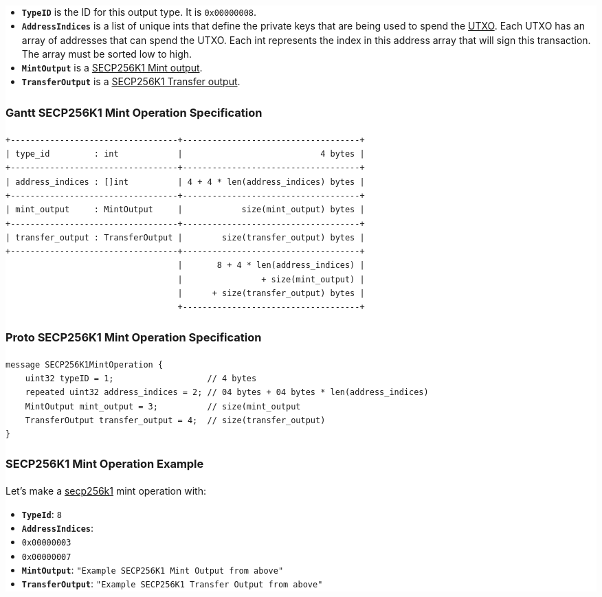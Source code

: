 - **`TypeID`** is the ID for this output type. It is `0x00000008`.
- **`AddressIndices`** is a list of unique ints that define the private keys
  that are being used to spend the
  [UTXO](/reference/avalanchego/x-chain/txn-format.md#utxo). Each UTXO has an array of
  addresses that can spend the UTXO. Each int represents the index in this
  address array that will sign this transaction. The array must be sorted low to
  high.
- **`MintOutput`** is a [SECP256K1 Mint output](/reference/avalanchego/x-chain/txn-format.md#secp256k1-mint-output).
- **`TransferOutput`** is a [SECP256K1 Transfer output](/reference/avalanchego/x-chain/txn-format.md#secp256k1-transfer-output).

### Gantt SECP256K1 Mint Operation Specification

```text
+----------------------------------+------------------------------------+
| type_id         : int            |                            4 bytes |
+----------------------------------+------------------------------------+
| address_indices : []int          | 4 + 4 * len(address_indices) bytes |
+----------------------------------+------------------------------------+
| mint_output     : MintOutput     |            size(mint_output) bytes |
+----------------------------------+------------------------------------+
| transfer_output : TransferOutput |        size(transfer_output) bytes |
+----------------------------------+------------------------------------+
                                   |       8 + 4 * len(address_indices) |
                                   |                + size(mint_output) |
                                   |      + size(transfer_output) bytes |
                                   +------------------------------------+
```

### Proto SECP256K1 Mint Operation Specification

```text
message SECP256K1MintOperation {
    uint32 typeID = 1;                   // 4 bytes
    repeated uint32 address_indices = 2; // 04 bytes + 04 bytes * len(address_indices)
    MintOutput mint_output = 3;          // size(mint_output
    TransferOutput transfer_output = 4;  // size(transfer_output)
}
```

### SECP256K1 Mint Operation Example

Let’s make a [secp256k1](/reference/standards/cryptographic-primitives.md#secp-256-k1-addresses) mint
operation with:

- **`TypeId`**: `8`
- **`AddressIndices`**:
- `0x00000003`
- `0x00000007`
- **`MintOutput`**: `"Example SECP256K1 Mint Output from above"`
- **`TransferOutput`**: `"Example SECP256K1 Transfer Output from above"`
